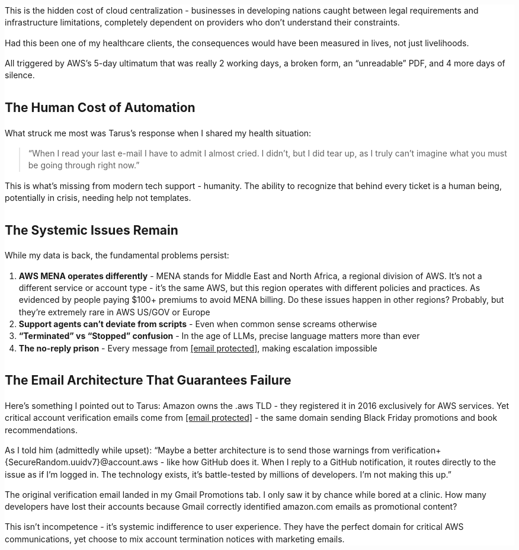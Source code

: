 This is the hidden cost of cloud centralization - businesses in developing nations caught between legal requirements and infrastructure limitations, completely dependent on providers who don’t understand their constraints.

Had this been one of my healthcare clients, the consequences would have been measured in lives, not just livelihoods.

All triggered by AWS’s 5-day ultimatum that was really 2 working days, a broken form, an “unreadable” PDF, and 4 more days of silence.

The Human Cost of Automation
----------------------------

What struck me most was Tarus’s response when I shared my health situation:

> “When I read your last e-mail I have to admit I almost cried. I didn’t, but I did tear up, as I truly can’t imagine what you must be going through right now.”

This is what’s missing from modern tech support - humanity. The ability to recognize that behind every ticket is a human being, potentially in crisis, needing help not templates.

The Systemic Issues Remain
--------------------------

While my data is back, the fundamental problems persist:

1.   **AWS MENA operates differently** - MENA stands for Middle East and North Africa, a regional division of AWS. It’s not a different service or account type - it’s the same AWS, but this region operates with different policies and practices. As evidenced by people paying $100+ premiums to avoid MENA billing. Do these issues happen in other regions? Probably, but they’re extremely rare in AWS US/GOV or Europe
2.   **Support agents can’t deviate from scripts** - Even when common sense screams otherwise
3.   **“Terminated” vs “Stopped” confusion** - In the age of LLMs, precise language matters more than ever
4.   **The no-reply prison** - Every message from [[email protected]](https://www.seuros.com/cdn-cgi/l/email-protection#523c3d7f2037223e2b12333f33283d3c7c313d3f), making escalation impossible

The Email Architecture That Guarantees Failure
----------------------------------------------

Here’s something I pointed out to Tarus: Amazon owns the .aws TLD - they registered it in 2016 exclusively for AWS services. Yet critical account verification emails come from [[email protected]](https://www.seuros.com/cdn-cgi/l/email-protection#f49a9bd9869184988db49599958e9b9ada979b99) - the same domain sending Black Friday promotions and book recommendations.

As I told him (admittedly while upset): “Maybe a better architecture is to send those warnings from verification+{SecureRandom.uuidv7}@account.aws - like how GitHub does it. When I reply to a GitHub notification, it routes directly to the issue as if I’m logged in. The technology exists, it’s battle-tested by millions of developers. I’m not making this up.”

The original verification email landed in my Gmail Promotions tab. I only saw it by chance while bored at a clinic. How many developers have lost their accounts because Gmail correctly identified amazon.com emails as promotional content?

This isn’t incompetence - it’s systemic indifference to user experience. They have the perfect domain for critical AWS communications, yet choose to mix account termination notices with marketing emails.
